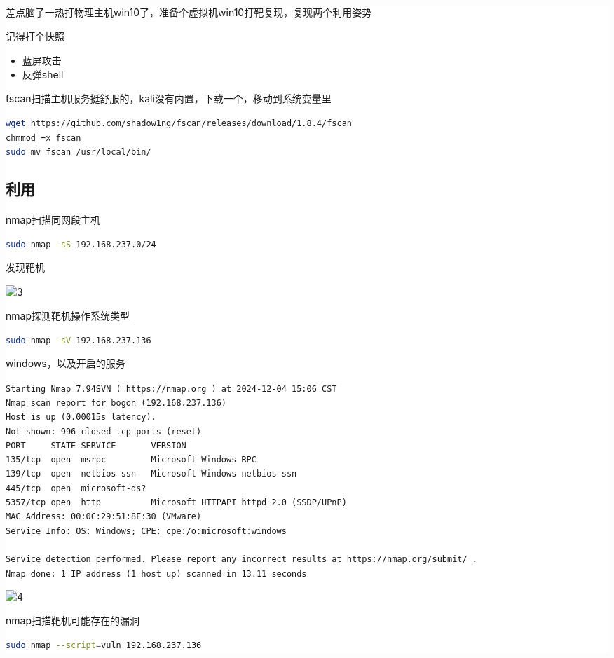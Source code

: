 差点脑子一热打物理主机win10了，准备个虚拟机win10打靶复现，复现两个利用姿势

记得打个快照

- 蓝屏攻击
- 反弹shell

fscan扫描主机服务挺舒服的，kali没有内置，下载一个，移动到系统变量里

```bash
wget https://github.com/shadow1ng/fscan/releases/download/1.8.4/fscan
chmmod +x fscan
sudo mv fscan /usr/local/bin/
```

## 利用

nmap扫描同网段主机

```bash
sudo nmap -sS 192.168.237.0/24
```

发现靶机

![3](https://the0n3.top/medias/永恒之黑/3.png)

nmap探测靶机操作系统类型

```bash
sudo nmap -sV 192.168.237.136
```

windows，以及开启的服务

```plaintext
Starting Nmap 7.94SVN ( https://nmap.org ) at 2024-12-04 15:06 CST
Nmap scan report for bogon (192.168.237.136)
Host is up (0.00015s latency).
Not shown: 996 closed tcp ports (reset)
PORT     STATE SERVICE       VERSION
135/tcp  open  msrpc         Microsoft Windows RPC
139/tcp  open  netbios-ssn   Microsoft Windows netbios-ssn
445/tcp  open  microsoft-ds?
5357/tcp open  http          Microsoft HTTPAPI httpd 2.0 (SSDP/UPnP)
MAC Address: 00:0C:29:51:8E:30 (VMware)
Service Info: OS: Windows; CPE: cpe:/o:microsoft:windows

Service detection performed. Please report any incorrect results at https://nmap.org/submit/ .
Nmap done: 1 IP address (1 host up) scanned in 13.11 seconds
```

![4](https://the0n3.top/medias/永恒之黑/4.png)


nmap扫描靶机可能存在的漏洞

```bash
sudo nmap --script=vuln 192.168.237.136
```

